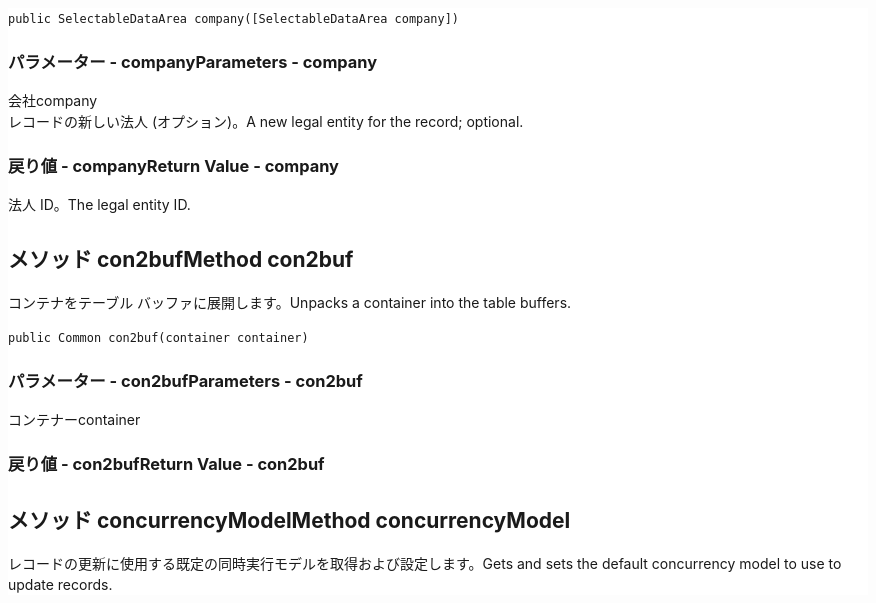 ```xpp
public SelectableDataArea company([SelectableDataArea company])
```

### <a name="parameters---company"></a><span data-ttu-id="fce03-388">パラメーター - company</span><span class="sxs-lookup"><span data-stu-id="fce03-388">Parameters - company</span></span>

<span data-ttu-id="fce03-389">会社</span><span class="sxs-lookup"><span data-stu-id="fce03-389">company</span></span>  
<span data-ttu-id="fce03-390">レコードの新しい法人 (オプション)。</span><span class="sxs-lookup"><span data-stu-id="fce03-390">A new legal entity for the record; optional.</span></span>

### <a name="return-value---company"></a><span data-ttu-id="fce03-391">戻り値 - company</span><span class="sxs-lookup"><span data-stu-id="fce03-391">Return Value - company</span></span>

<span data-ttu-id="fce03-392">法人 ID。</span><span class="sxs-lookup"><span data-stu-id="fce03-392">The legal entity ID.</span></span>

## <a name="method-con2buf"></a><span data-ttu-id="fce03-393">メソッド con2buf</span><span class="sxs-lookup"><span data-stu-id="fce03-393">Method con2buf</span></span>

<span data-ttu-id="fce03-394">コンテナをテーブル バッファに展開します。</span><span class="sxs-lookup"><span data-stu-id="fce03-394">Unpacks a container into the table buffers.</span></span>

```xpp
public Common con2buf(container container)
```

### <a name="parameters---con2buf"></a><span data-ttu-id="fce03-395">パラメーター - con2buf</span><span class="sxs-lookup"><span data-stu-id="fce03-395">Parameters - con2buf</span></span>

<span data-ttu-id="fce03-396">コンテナー</span><span class="sxs-lookup"><span data-stu-id="fce03-396">container</span></span>  

### <a name="return-value---con2buf"></a><span data-ttu-id="fce03-397">戻り値 - con2buf</span><span class="sxs-lookup"><span data-stu-id="fce03-397">Return Value - con2buf</span></span>

## <a name="method-concurrencymodel"></a><span data-ttu-id="fce03-398">メソッド concurrencyModel</span><span class="sxs-lookup"><span data-stu-id="fce03-398">Method concurrencyModel</span></span>

<span data-ttu-id="fce03-399">レコードの更新に使用する既定の同時実行モデルを取得および設定します。</span><span class="sxs-lookup"><span data-stu-id="fce03-399">Gets and sets the default concurrency model to use to update records.</span></span>
